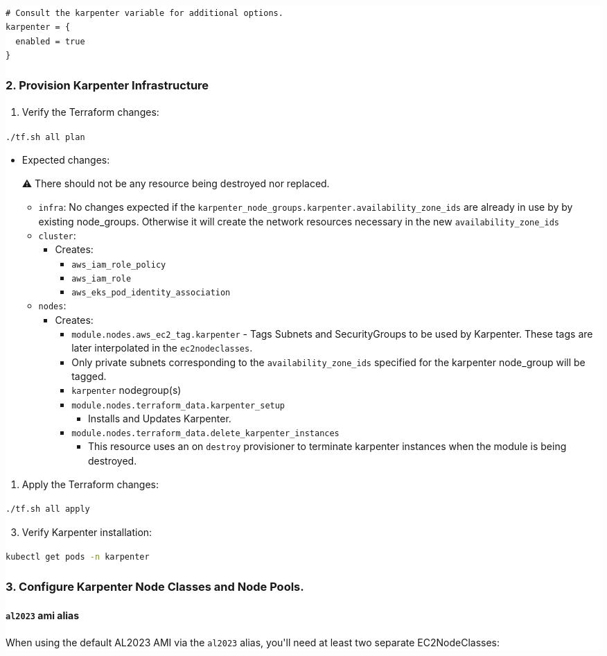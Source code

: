 ```hcl
# Consult the karpenter variable for additional options.
karpenter = {
  enabled = true
}
```

### 2. Provision Karpenter Infrastructure

1. Verify the Terraform changes:

```bash
./tf.sh all plan
```
- Expected changes:

  :warning: There should not be any resource being destroyed nor replaced.

  - `infra`: No changes expected if the `karpenter_node_groups.karpenter.availability_zone_ids` are already in use by by existing node_groups. Otherwise it will create the network resources necessary in the new `availability_zone_ids`
  - `cluster`:
    - Creates:
      - `aws_iam_role_policy`
      - `aws_iam_role`
      - `aws_eks_pod_identity_association`
  - `nodes`:
    - Creates:
      - `module.nodes.aws_ec2_tag.karpenter` - Tags Subnets and SecurityGroups to be used by Karpenter. These tags are later interpolated in the `ec2nodeclasses`.
      - Only private subnets corresponding to the `availability_zone_ids` specified for the karpenter node_group will be tagged.
      - `karpenter` nodegroup(s)
      - `module.nodes.terraform_data.karpenter_setup`
        - Installs and Updates Karpenter.
      - `module.nodes.terraform_data.delete_karpenter_instances`
        - This resource uses an on `destroy` provisioner to terminate karpenter instances when the module is being destroyed.



1. Apply the Terraform changes:

```bash
./tf.sh all apply
```

3. Verify Karpenter installation:

```bash
kubectl get pods -n karpenter
```

### 3. Configure Karpenter Node Classes and Node Pools.

#### `al2023` ami alias
When using the default AL2023 AMI via the `al2023` alias, you'll need at least two separate EC2NodeClasses:
